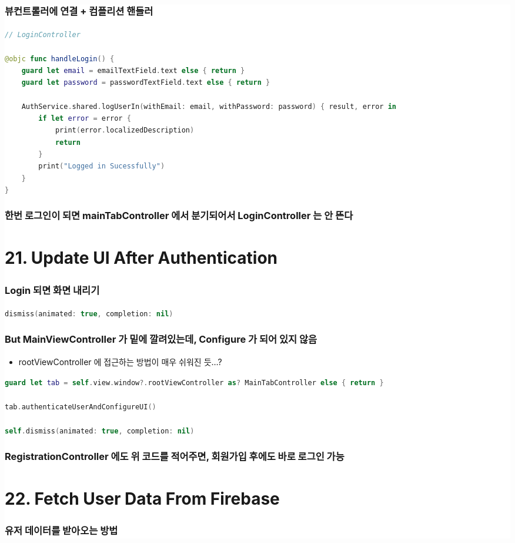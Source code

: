 ### 뷰컨트롤러에 연결 + 컴플리션 핸들러

```swift
// LoginController

@objc func handleLogin() {
    guard let email = emailTextField.text else { return }
    guard let password = passwordTextField.text else { return }
    
    AuthService.shared.logUserIn(withEmail: email, withPassword: password) { result, error in
        if let error = error {
            print(error.localizedDescription)
            return
        }
        print("Logged in Sucessfully")
    }
}
```

### 한번 로그인이 되면 mainTabController 에서 분기되어서 LoginController 는 안 뜬다

# **21. Update UI After Authentication**

### Login 되면 화면 내리기

```swift
dismiss(animated: true, completion: nil)

```

### But MainViewController 가 밑에 깔려있는데, Configure 가 되어 있지 않음

- rootViewController 에 접근하는 방법이 매우 쉬워진 듯…?

```swift
guard let tab = self.view.window?.rootViewController as? MainTabController else { return }

tab.authenticateUserAndConfigureUI()
            
self.dismiss(animated: true, completion: nil)
```

### RegistrationController 에도 위 코드를 적어주면, 회원가입 후에도 바로 로그인 가능

# 22. Fetch User Data From Firebase

### 유저 데이터를 받아오는 방법
